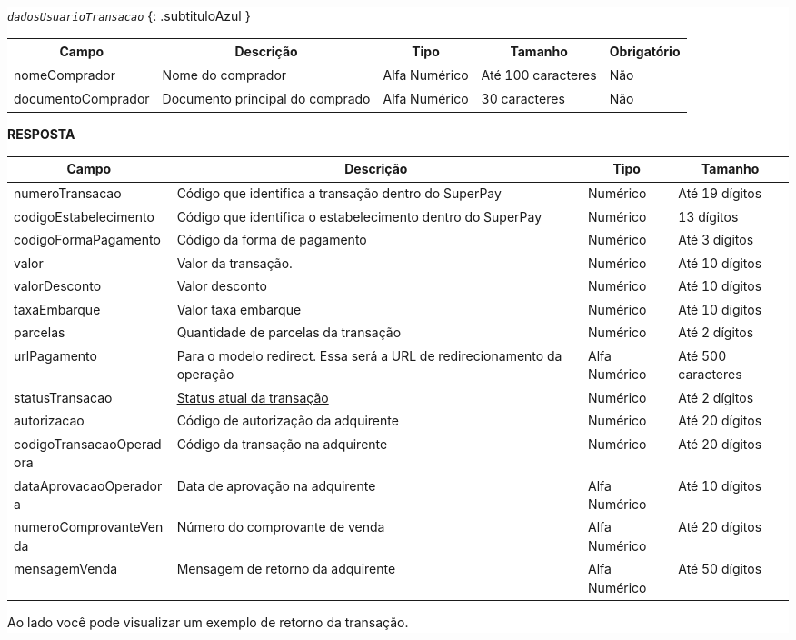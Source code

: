 
_`dadosUsuarioTransacao`_
{: .subtituloAzul }

| Campo               | Descrição                        | Tipo           | Tamanho             | Obrigatório |
|---------------------|----------------------------------|----------------|---------------------|-------------|
| nomeComprador       | Nome do comprador                | Alfa Numérico  | Até 100 caracteres  | Não         |
| documentoComprador  | Documento principal do comprado  | Alfa Numérico  | 30 caracteres       | Não         |

**RESPOSTA**

| Campo                    | Descrição                                                                | Tipo           | Tamanho            |
|--------------------------|--------------------------------------------------------------------------|----------------|--------------------|
| numeroTransacao          | Código que identifica a transação dentro do SuperPay                     | Numérico       | Até 19 dígitos     |
| codigoEstabelecimento    | Código que identifica o estabelecimento dentro do SuperPay               | Numérico       | 13 dígitos         |
| codigoFormaPagamento     | Código da forma de pagamento                                             | Numérico       | Até 3 dígitos      |
| valor                    | Valor da transação.                                                      | Numérico       | Até 10 dígitos     |
| valorDesconto            | Valor desconto                                                           | Numérico       | Até 10 dígitos     |
| taxaEmbarque             | Valor taxa embarque                                                      | Numérico       | Até 10 dígitos     |
| parcelas                 | Quantidade de parcelas da transação                                      | Numérico       | Até 2 dígitos      |
| urlPagamento             | Para o modelo redirect. Essa será a URL de redirecionamento da operação  | Alfa Numérico  | Até 500 caracteres |
| statusTransacao          | <a href="/gateway/codigos-da-api/#status-de-transacao" target="_blank" class="linkPadraoVerde">Status atual da transação</a> | Numérico       | Até 2 dígitos      |
| autorizacao              | Código de autorização da adquirente                                      | Numérico       | Até 20 dígitos     |
| codigoTransacaoOperadora | Código da transação na adquirente                                        | Numérico       | Até 20 dígitos     |
| dataAprovacaoOperadora   | Data de aprovação na adquirente                                          | Alfa Numérico  | Até 10 dígitos     |
| numeroComprovanteVenda   | Número do comprovante de venda                                           | Alfa Numérico  | Até 20 dígitos     |
| mensagemVenda            | Mensagem de retorno da adquirente                                        | Alfa Numérico  | Até 50 dígitos     |



Ao lado você pode visualizar um exemplo de retorno da transação.
